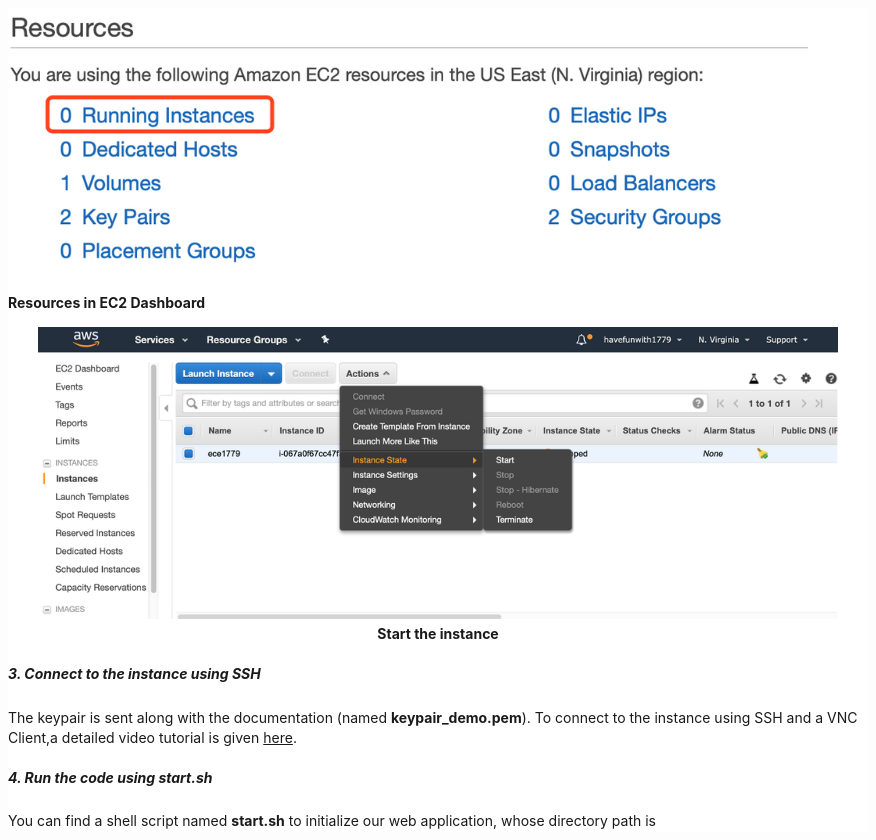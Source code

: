    <img src="https://github.com/2nc/Text-Detection-On-Photos/blob/master/documentation/ins1.png" alt="ins1" width=800px />
   <br />
   <b>Resources in EC2 Dashboard</b>
</p>

<p align="center">
   <img src="https://github.com/2nc/Text-Detection-On-Photos/blob/master/documentation/start.png" alt="start" width=800px />
   <br />
   <b>Start the instance</b>
</p>

##### 3. Connect to the instance using SSH

The keypair is sent along with the documentation (named **keypair_demo.pem**). To connect to the instance using SSH and a VNC Client,a detailed video tutorial is given [here](https://www.youtube.com/watch?v=kQRajb1b7iw&feature=youtu.be).

##### 4. Run the code using start.sh

You can find a shell script named **start.sh** to initialize our web application, whose directory path is
